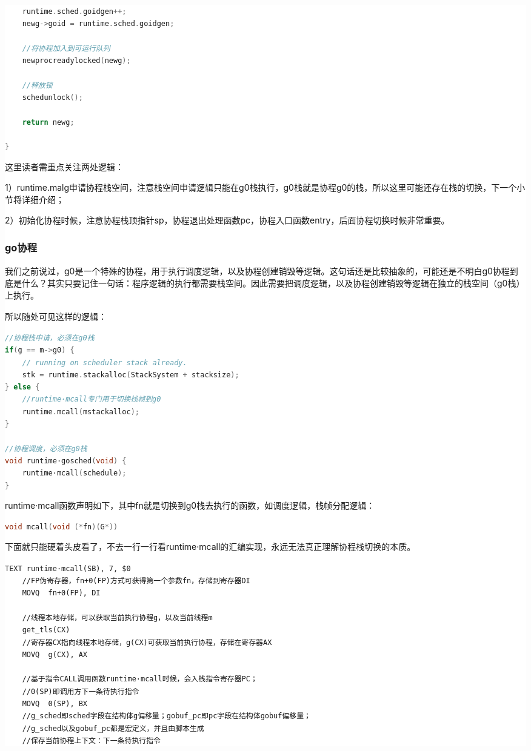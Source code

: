 ```go
    runtime.sched.goidgen++;
    newg->goid = runtime.sched.goidgen;

    //将协程加入到可运行队列
    newprocreadylocked(newg);

    //释放锁
    schedunlock();

    return newg;

}
```

这里读者需重点关注两处逻辑：

1）runtime.malg申请协程栈空间，注意栈空间申请逻辑只能在g0栈执行，g0栈就是协程g0的栈，所以这里可能还存在栈的切换，下一个小节将详细介绍；

2）初始化协程时候，注意协程栈顶指针sp，协程退出处理函数pc，协程入口函数entry，后面协程切换时候非常重要。



### go协程

我们之前说过，g0是一个特殊的协程，用于执行调度逻辑，以及协程创建销毁等逻辑。这句话还是比较抽象的，可能还是不明白g0协程到底是什么？其实只要记住一句话：程序逻辑的执行都需要栈空间。因此需要把调度逻辑，以及协程创建销毁等逻辑在独立的栈空间（g0栈）上执行。

所以随处可见这样的逻辑：

```c
//协程栈申请，必须在g0栈
if(g == m->g0) {
    // running on scheduler stack already.
    stk = runtime.stackalloc(StackSystem + stacksize);
} else {
    //runtime·mcall专门用于切换栈帧到g0
    runtime.mcall(mstackalloc);
}

//协程调度，必须在g0栈
void runtime·gosched(void) {
    runtime·mcall(schedule);
}
```

runtime·mcall函数声明如下，其中fn就是切换到g0栈去执行的函数，如调度逻辑，栈帧分配逻辑：

```c
void mcall(void (*fn)(G*))
```

下面就只能硬着头皮看了，不去一行一行看runtime·mcall的汇编实现，永远无法真正理解协程栈切换的本质。

```assembly
TEXT runtime·mcall(SB), 7, $0
    //FP伪寄存器，fn+0(FP)方式可获得第一个参数fn，存储到寄存器DI
    MOVQ  fn+0(FP), DI

    //线程本地存储，可以获取当前执行协程g，以及当前线程m
    get_tls(CX)
    //寄存器CX指向线程本地存储，g(CX)可获取当前执行协程，存储在寄存器AX
    MOVQ  g(CX), AX  

    //基于指令CALL调用函数runtime·mcall时候，会入栈指令寄存器PC；
    //0(SP)即调用方下一条待执行指令
    MOVQ  0(SP), BX  
    //g_sched即sched字段在结构体g偏移量；gobuf_pc即pc字段在结构体gobuf偏移量；
    //g_sched以及gobuf_pc都是宏定义，并且由脚本生成
    //保存当前协程上下文：下一条待执行指令
```